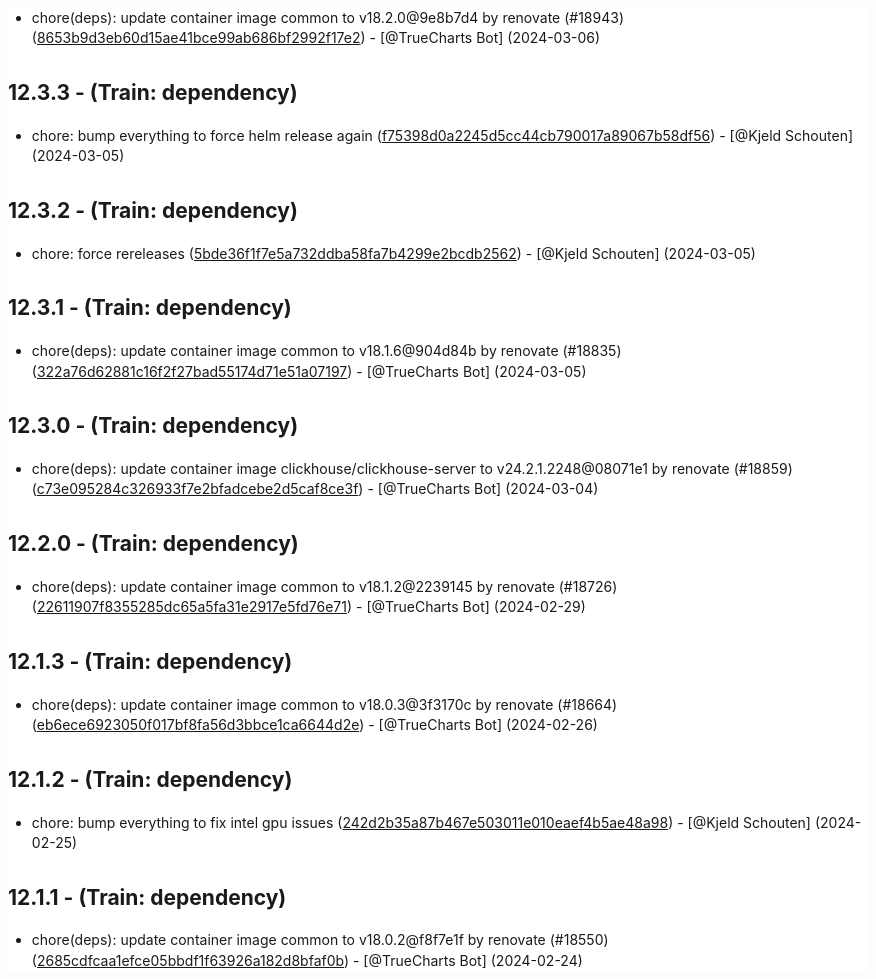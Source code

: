 - chore(deps): update container image common to v18.2.0@9e8b7d4 by renovate (#18943) ([8653b9d3eb60d15ae41bce99ab686bf2992f17e2](https://github.com/truecharts/charts/commit/8653b9d3eb60d15ae41bce99ab686bf2992f17e2)) - [@TrueCharts Bot] (2024-03-06)

## 12.3.3 - (Train: dependency)

- chore: bump everything to force helm release again ([f75398d0a2245d5cc44cb790017a89067b58df56](https://github.com/truecharts/charts/commit/f75398d0a2245d5cc44cb790017a89067b58df56)) - [@Kjeld Schouten] (2024-03-05)

## 12.3.2 - (Train: dependency)

- chore: force rereleases ([5bde36f1f7e5a732ddba58fa7b4299e2bcdb2562](https://github.com/truecharts/charts/commit/5bde36f1f7e5a732ddba58fa7b4299e2bcdb2562)) - [@Kjeld Schouten] (2024-03-05)

## 12.3.1 - (Train: dependency)

- chore(deps): update container image common to v18.1.6@904d84b by renovate (#18835) ([322a76d62881c16f2f27bad55174d71e51a07197](https://github.com/truecharts/charts/commit/322a76d62881c16f2f27bad55174d71e51a07197)) - [@TrueCharts Bot] (2024-03-05)

## 12.3.0 - (Train: dependency)

- chore(deps): update container image clickhouse/clickhouse-server to v24.2.1.2248@08071e1 by renovate (#18859) ([c73e095284c326933f7e2bfadcebe2d5caf8ce3f](https://github.com/truecharts/charts/commit/c73e095284c326933f7e2bfadcebe2d5caf8ce3f)) - [@TrueCharts Bot] (2024-03-04)

## 12.2.0 - (Train: dependency)

- chore(deps): update container image common to v18.1.2@2239145 by renovate (#18726) ([22611907f8355285dc65a5fa31e2917e5fd76e71](https://github.com/truecharts/charts/commit/22611907f8355285dc65a5fa31e2917e5fd76e71)) - [@TrueCharts Bot] (2024-02-29)

## 12.1.3 - (Train: dependency)

- chore(deps): update container image common to v18.0.3@3f3170c by renovate (#18664) ([eb6ece6923050f017bf8fa56d3bbce1ca6644d2e](https://github.com/truecharts/charts/commit/eb6ece6923050f017bf8fa56d3bbce1ca6644d2e)) - [@TrueCharts Bot] (2024-02-26)

## 12.1.2 - (Train: dependency)

- chore: bump everything to fix intel gpu issues ([242d2b35a87b467e503011e010eaef4b5ae48a98](https://github.com/truecharts/charts/commit/242d2b35a87b467e503011e010eaef4b5ae48a98)) - [@Kjeld Schouten] (2024-02-25)

## 12.1.1 - (Train: dependency)

- chore(deps): update container image common to v18.0.2@f8f7e1f by renovate (#18550) ([2685cdfcaa1efce05bbdf1f63926a182d8bfaf0b](https://github.com/truecharts/charts/commit/2685cdfcaa1efce05bbdf1f63926a182d8bfaf0b)) - [@TrueCharts Bot] (2024-02-24)
